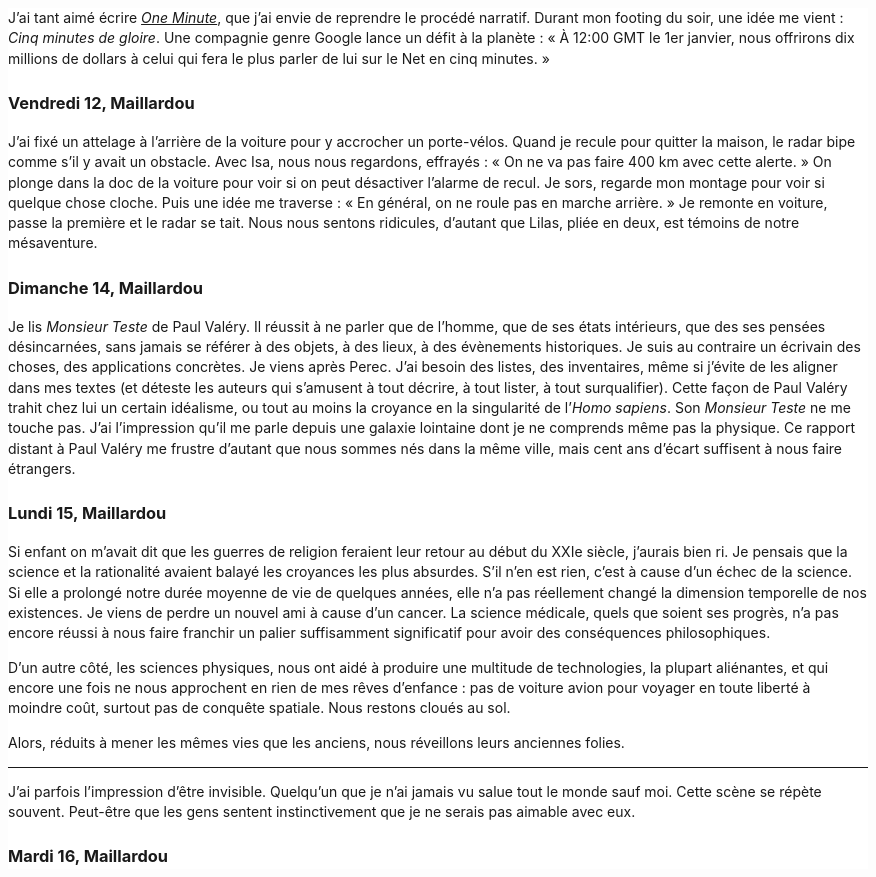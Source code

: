 J’ai tant aimé écrire *[One Minute](../../page/une-minute)*, que j’ai envie de reprendre le procédé narratif. Durant mon footing du soir, une idée me vient : *Cinq minutes de gloire*. Une compagnie genre Google lance un défit à la planète : « À 12:00 GMT le 1er janvier, nous offrirons dix millions de dollars à celui qui fera le plus parler de lui sur le Net en cinq minutes. »

### Vendredi 12, Maillardou

J’ai fixé un attelage à l’arrière de la voiture pour y accrocher un porte-vélos. Quand je recule pour quitter la maison, le radar bipe comme s’il y avait un obstacle. Avec Isa, nous nous regardons, effrayés : « On ne va pas faire 400 km avec cette alerte. » On plonge dans la doc de la voiture pour voir si on peut désactiver l’alarme de recul. Je sors, regarde mon montage pour voir si quelque chose cloche. Puis une idée me traverse : « En général, on ne roule pas en marche arrière. » Je remonte en voiture, passe la première et le radar se tait. Nous nous sentons ridicules, d’autant que Lilas, pliée en deux, est témoins de notre mésaventure.

### Dimanche 14, Maillardou

Je lis *Monsieur Teste* de Paul Valéry. Il réussit à ne parler que de l’homme, que de ses états intérieurs, que des ses pensées désincarnées, sans jamais se référer à des objets, à des lieux, à des évènements historiques. Je suis au contraire un écrivain des choses, des applications concrètes. Je viens après Perec. J’ai besoin des listes, des inventaires, même si j’évite de les aligner dans mes textes (et déteste les auteurs qui s’amusent à tout décrire, à tout lister, à tout surqualifier). Cette façon de Paul Valéry trahit chez lui un certain idéalisme, ou tout au moins la croyance en la singularité de l’*Homo sapiens*. Son *Monsieur Teste* ne me touche pas. J’ai l’impression qu’il me parle depuis une galaxie lointaine dont je ne comprends même pas la physique. Ce rapport distant à Paul Valéry me frustre d’autant que nous sommes nés dans la même ville, mais cent ans d’écart suffisent à nous faire étrangers.

### Lundi 15, Maillardou

Si enfant on m’avait dit que les guerres de religion feraient leur retour au début du XXIe siècle, j’aurais bien ri. Je pensais que la science et la rationalité avaient balayé les croyances les plus absurdes. S’il n’en est rien, c’est à cause d’un échec de la science. Si elle a prolongé notre durée moyenne de vie de quelques années, elle n’a pas réellement changé la dimension temporelle de nos existences. Je viens de perdre un nouvel ami à cause d’un cancer. La science médicale, quels que soient ses progrès, n’a pas encore réussi à nous faire franchir un palier suffisamment significatif pour avoir des conséquences philosophiques.

D’un autre côté, les sciences physiques, nous ont aidé à produire une multitude de technologies, la plupart aliénantes, et qui encore une fois ne nous approchent en rien de mes rêves d’enfance : pas de voiture avion pour voyager en toute liberté à moindre coût, surtout pas de conquête spatiale. Nous restons cloués au sol.

Alors, réduits à mener les mêmes vies que les anciens, nous réveillons leurs anciennes folies.

---

J’ai parfois l’impression d’être invisible. Quelqu’un que je n’ai jamais vu salue tout le monde sauf moi. Cette scène se répète souvent. Peut-être que les gens sentent instinctivement que je ne serais pas aimable avec eux.

### Mardi 16, Maillardou
